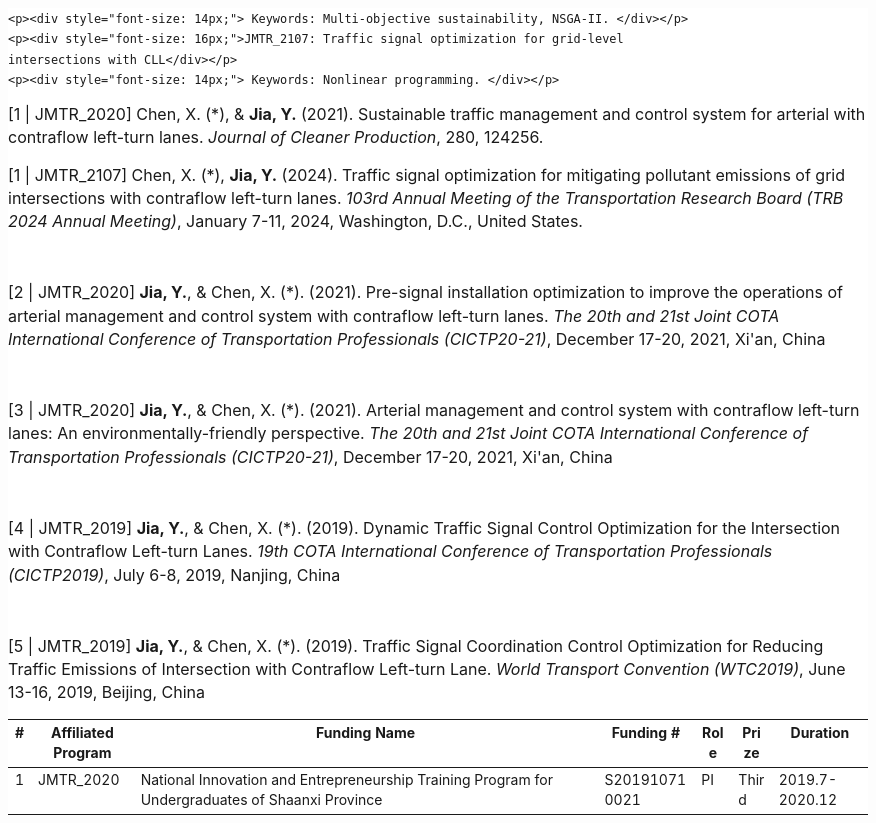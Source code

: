     <p><div style="font-size: 14px;"> Keywords: Multi-objective sustainability, NSGA-II. </div></p>
    <p><div style="font-size: 16px;">JMTR_2107: Traffic signal optimization for grid-level 
    intersections with CLL</div></p>
    <p><div style="font-size: 14px;"> Keywords: Nonlinear programming. </div></p>
  </div>
  <div class="tab-pane fade" id="cllpub">
    <p><div style="font-size: 16px;"> [1 | JMTR_2020] Chen, X. (*), & <b>Jia, Y.</b> (2021). Sustainable traffic management and control system for arterial with contraflow left-turn lanes. <i>Journal of Cleaner Production</i>, 280, 124256. </div></p>
  </div>
  <div class="tab-pane fade" id="cllpre">
    <p><div style="font-size: 16px;">[1 | JMTR_2107] Chen, X. (*), <b>Jia, Y.</b> (2024). Traffic signal optimization for mitigating pollutant emissions of grid intersections with contraflow
    left-turn lanes. <i>103rd Annual Meeting of the Transportation
    Research Board (TRB 2024 Annual Meeting)</i>, January 7-11, 2024, Washington, D.C., United States.</div></p>
    <br>
    <p><div style="font-size: 16px;">[2 | JMTR_2020] <b>Jia, Y.</b>, & Chen, X. (*). (2021). Pre-signal installation optimization to improve the operations of arterial management and control system with contraflow left-turn lanes. <i>The 20th and 21st Joint COTA International Conference of Transportation Professionals (CICTP20-21)</i>, December 17-20, 2021, Xi'an, China</div></p>
    <br>
    <p><div style="font-size: 16px;">[3 | JMTR_2020] <b>Jia, Y.</b>, & Chen, X. (*). (2021). Arterial management and control system with contraflow left-turn lanes: An environmentally-friendly perspective. <i>The 20th and 21st Joint COTA International Conference of Transportation Professionals (CICTP20-21)</i>, December 17-20, 2021, Xi'an, China</div></p>
    <br>
    <p><div style="font-size: 16px;">[4 | JMTR_2019] <b>Jia, Y.</b>, & Chen, X. (*). (2019). Dynamic Traffic Signal Control Optimization for the Intersection with Contraflow Left-turn Lanes. <i>19th COTA International Conference of Transportation Professionals (CICTP2019)</i>, July 6-8, 2019, Nanjing, China </div></p>
    <br>
    <p><div style="font-size: 16px;">[5 | JMTR_2019] <b>Jia, Y.</b>, & Chen, X. (*). (2019). Traffic Signal Coordination Control Optimization for Reducing Traffic Emissions of Intersection with Contraflow Left-turn Lane. <i>World Transport Convention (WTC2019)</i>, June 13-16, 2019, Beijing, China </div></p>
  </div>
  <div class="tab-pane fade" id="cllfund">
        <table class="table table-striped table-hover ">
          <thead>
          <tr>
            <th>#</th>
            <th>Affiliated Program</th>
            <th>Funding Name</th>
            <th>Funding #</th>
            <th>Role</th>
            <th>Prize</th>
            <th>Duration</th>
          </tr>
          </thead>
          <tbody>
            <tr>
              <td>1</td>
              <td>JMTR_2020</td>
              <td>National Innovation and Entrepreneurship Training Program for Undergraduates of Shaanxi Province</td>
              <td>S201910710021</td>
              <td>PI</td>
              <td>Third</td>
              <td>2019.7-2020.12</td>
            </tr>
          </tbody>
          <tbody>
            <tr>